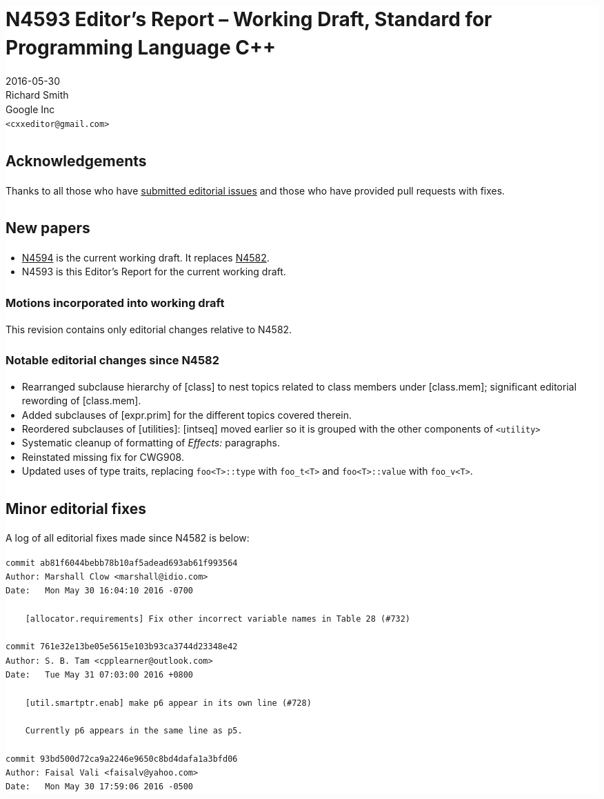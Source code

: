 N4593 Editor’s Report – Working Draft, Standard for Programming Language C++
============================================================================

2016-05-30  
Richard Smith  
Google Inc  
`<cxxeditor@gmail.com>`

Acknowledgements
----------------

Thanks to all those who have [submitted editorial issues](https://github.com/cplusplus/draft/wiki/How-to-submit-an-editorial-issue) and those who have provided pull requests with fixes.

New papers
----------

-   [N4594](http://wg21.link/n4594) is the current working draft. It replaces [N4582](http://wg21.link/n4582).
-   N4593 is this Editor’s Report for the current working draft.

### Motions incorporated into working draft

This revision contains only editorial changes relative to N4582.

### Notable editorial changes since N4582

-   Rearranged subclause hierarchy of \[class\] to nest topics related to class members under \[class.mem\]; significant editorial rewording of \[class.mem\].
-   Added subclauses of \[expr.prim\] for the different topics covered therein.
-   Reordered subclauses of \[utilities\]: \[intseq\] moved earlier so it is grouped with the other components of `<utility>`
-   Systematic cleanup of formatting of *Effects:* paragraphs.
-   Reinstated missing fix for CWG908.
-   Updated uses of type traits, replacing `foo<T>::type` with `foo_t<T>` and `foo<T>::value` with `foo_v<T>`.

Minor editorial fixes
---------------------

A log of all editorial fixes made since N4582 is below:

    commit ab81f6044bebb78b10af5adead693ab61f993564
    Author: Marshall Clow <marshall@idio.com>
    Date:   Mon May 30 16:04:10 2016 -0700

        [allocator.requirements] Fix other incorrect variable names in Table 28 (#732)

    commit 761e32e13be05e5615e103b93ca3744d23348e42
    Author: S. B. Tam <cpplearner@outlook.com>
    Date:   Tue May 31 07:03:00 2016 +0800

        [util.smartptr.enab] make p6 appear in its own line (#728)

        Currently p6 appears in the same line as p5.

    commit 93bd500d72ca9a2246e9650c8bd4dafa1a3bfd06
    Author: Faisal Vali <faisalv@yahoo.com>
    Date:   Mon May 30 17:59:06 2016 -0500
